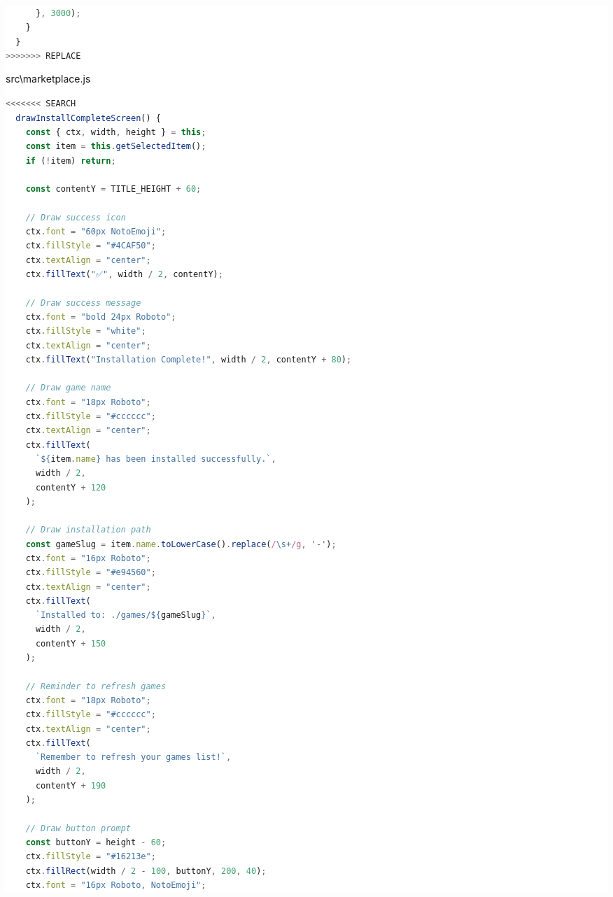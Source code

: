 ```javascript
      }, 3000);
    }
  }
>>>>>>> REPLACE
```

src\marketplace.js
```javascript
<<<<<<< SEARCH
  drawInstallCompleteScreen() {
    const { ctx, width, height } = this;
    const item = this.getSelectedItem();
    if (!item) return;

    const contentY = TITLE_HEIGHT + 60;

    // Draw success icon
    ctx.font = "60px NotoEmoji";
    ctx.fillStyle = "#4CAF50";
    ctx.textAlign = "center";
    ctx.fillText("✅", width / 2, contentY);

    // Draw success message
    ctx.font = "bold 24px Roboto";
    ctx.fillStyle = "white";
    ctx.textAlign = "center";
    ctx.fillText("Installation Complete!", width / 2, contentY + 80);

    // Draw game name
    ctx.font = "18px Roboto";
    ctx.fillStyle = "#cccccc";
    ctx.textAlign = "center";
    ctx.fillText(
      `${item.name} has been installed successfully.`,
      width / 2,
      contentY + 120
    );

    // Draw installation path
    const gameSlug = item.name.toLowerCase().replace(/\s+/g, '-');
    ctx.font = "16px Roboto";
    ctx.fillStyle = "#e94560";
    ctx.textAlign = "center";
    ctx.fillText(
      `Installed to: ./games/${gameSlug}`,
      width / 2,
      contentY + 150
    );

    // Reminder to refresh games
    ctx.font = "18px Roboto";
    ctx.fillStyle = "#cccccc";
    ctx.textAlign = "center";
    ctx.fillText(
      `Remember to refresh your games list!`,
      width / 2,
      contentY + 190
    );

    // Draw button prompt
    const buttonY = height - 60;
    ctx.fillStyle = "#16213e";
    ctx.fillRect(width / 2 - 100, buttonY, 200, 40);
    ctx.font = "16px Roboto, NotoEmoji";
```